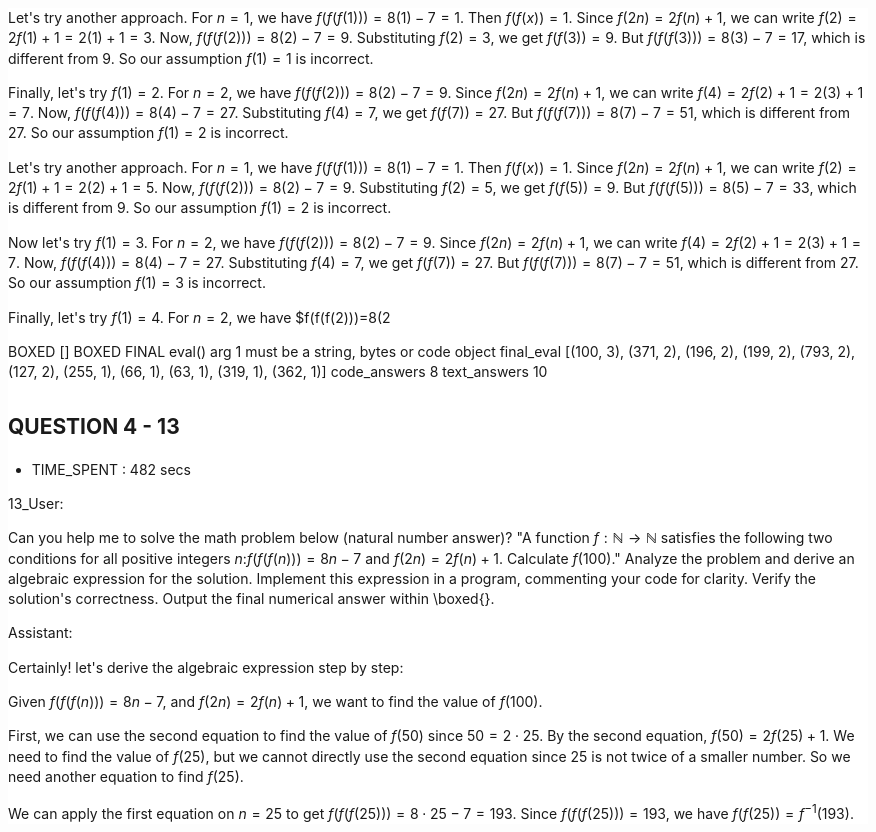 Let's try another approach. For $n = 1$, we have $f(f(f(1)))=8(1)-7 = 1$. Then $f(f(x)) = 1$. Since $f(2n) = 2f(n)+1$, we can write $f(2) = 2f(1)+1 = 2(1)+1 = 3$. Now, $f(f(f(2)))=8(2)-7 = 9$. Substituting $f(2) = 3$, we get $f(f(3)) = 9$. But $f(f(f(3))) = 8(3)-7 = 17$, which is different from $9$. So our assumption $f(1) = 1$ is incorrect.

Finally, let's try $f(1) = 2$. For $n = 2$, we have $f(f(f(2)))=8(2)-7 = 9$. Since $f(2n) = 2f(n)+1$, we can write $f(4) = 2f(2)+1 = 2(3)+1 = 7$. Now, $f(f(f(4)))=8(4)-7 = 27$. Substituting $f(4) = 7$, we get $f(f(7)) = 27$. But $f(f(f(7))) = 8(7)-7 = 51$, which is different from $27$. So our assumption $f(1) = 2$ is incorrect.

Let's try another approach. For $n = 1$, we have $f(f(f(1)))=8(1)-7 = 1$. Then $f(f(x)) = 1$. Since $f(2n) = 2f(n)+1$, we can write $f(2) = 2f(1)+1 = 2(2)+1 = 5$. Now, $f(f(f(2)))=8(2)-7 = 9$. Substituting $f(2) = 5$, we get $f(f(5)) = 9$. But $f(f(f(5))) = 8(5)-7 = 33$, which is different from $9$. So our assumption $f(1) = 2$ is incorrect.

Now let's try $f(1) = 3$. For $n = 2$, we have $f(f(f(2)))=8(2)-7 = 9$. Since $f(2n) = 2f(n)+1$, we can write $f(4) = 2f(2)+1 = 2(3)+1 = 7$. Now, $f(f(f(4)))=8(4)-7 = 27$. Substituting $f(4) = 7$, we get $f(f(7)) = 27$. But $f(f(f(7))) = 8(7)-7 = 51$, which is different from $27$. So our assumption $f(1) = 3$ is incorrect.

Finally, let's try $f(1) = 4$. For $n = 2$, we have $f(f(f(2)))=8(2

BOXED []
BOXED FINAL 
eval() arg 1 must be a string, bytes or code object final_eval
[(100, 3), (371, 2), (196, 2), (199, 2), (793, 2), (127, 2), (255, 1), (66, 1), (63, 1), (319, 1), (362, 1)]
code_answers 8 text_answers 10



## QUESTION 4 - 13 
- TIME_SPENT : 482 secs

13_User:

Can you help me to solve the math problem below (natural number answer)?
"A function $f: \mathbb N \to \mathbb N$ satisfies the following two conditions for all positive integers $n$:$f(f(f(n)))=8n-7$ and $f(2n)=2f(n)+1$. Calculate $f(100)$."
Analyze the problem and derive an algebraic expression for the solution. Implement this expression in a program, commenting your code for clarity. Verify the solution's correctness. Output the final numerical answer within \boxed{}.

Assistant:

Certainly! let's derive the algebraic expression step by step:



Given $f(f(f(n)))=8n-7$, and $f(2n)=2f(n)+1$, we want to find the value of $f(100)$.

First, we can use the second equation to find the value of $f(50)$ since $50 = 2 \cdot 25$. By the second equation, $f(50) = 2f(25) + 1$. We need to find the value of $f(25)$, but we cannot directly use the second equation since 25 is not twice of a smaller number. So we need another equation to find $f(25)$.

We can apply the first equation on $n=25$ to get $f(f(f(25)))=8\cdot25-7=193$. Since $f(f(f(25)))=193$, we have $f(f(25))=f^{-1}(193)$.
